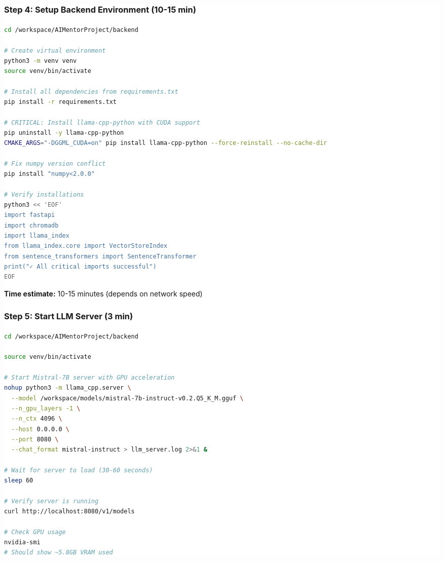 ### Step 4: Setup Backend Environment (10-15 min)

```bash
cd /workspace/AIMentorProject/backend

# Create virtual environment
python3 -m venv venv
source venv/bin/activate

# Install all dependencies from requirements.txt
pip install -r requirements.txt

# CRITICAL: Install llama-cpp-python with CUDA support
pip uninstall -y llama-cpp-python
CMAKE_ARGS="-DGGML_CUDA=on" pip install llama-cpp-python --force-reinstall --no-cache-dir

# Fix numpy version conflict
pip install "numpy<2.0.0"

# Verify installations
python3 << 'EOF'
import fastapi
import chromadb
import llama_index
from llama_index.core import VectorStoreIndex
from sentence_transformers import SentenceTransformer
print("✓ All critical imports successful")
EOF
```

**Time estimate:** 10-15 minutes (depends on network speed)

### Step 5: Start LLM Server (3 min)

```bash
cd /workspace/AIMentorProject/backend

source venv/bin/activate

# Start Mistral-7B server with GPU acceleration
nohup python3 -m llama_cpp.server \
  --model /workspace/models/mistral-7b-instruct-v0.2.Q5_K_M.gguf \
  --n_gpu_layers -1 \
  --n_ctx 4096 \
  --host 0.0.0.0 \
  --port 8080 \
  --chat_format mistral-instruct > llm_server.log 2>&1 &

# Wait for server to load (30-60 seconds)
sleep 60

# Verify server is running
curl http://localhost:8080/v1/models

# Check GPU usage
nvidia-smi
# Should show ~5.8GB VRAM used
```
